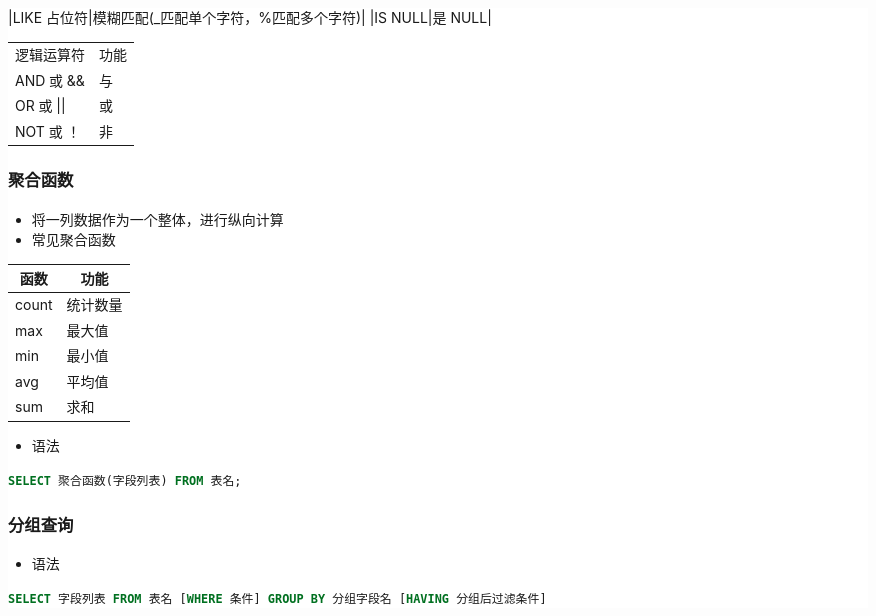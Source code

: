 |LIKE 占位符|模糊匹配(_匹配单个字符，%匹配多个字符)|
|IS NULL|是 NULL|

<table>
  <tr>
    <td>逻辑运算符</td>
    <td>功能</td>
  </tr>
  <tr>
    <td>AND 或 &&</td>
    <td>与</td>
  </tr>
  <tr>
    <td>OR 或 ||</td>
    <td>或</td>
  </tr>
  <tr>
    <td>NOT 或 ！</td>
    <td>非</td>
  </tr>
</table>

### 聚合函数

- 将一列数据作为一个整体，进行纵向计算
- 常见聚合函数

|函数|功能|
|-|-|
|count|统计数量|
|max|最大值|
|min|最小值|
|avg|平均值|
|sum|求和|

- 语法

```sql
SELECT 聚合函数(字段列表) FROM 表名;
```

### 分组查询

- 语法

```sql
SELECT 字段列表 FROM 表名 [WHERE 条件] GROUP BY 分组字段名 [HAVING 分组后过滤条件]
```
